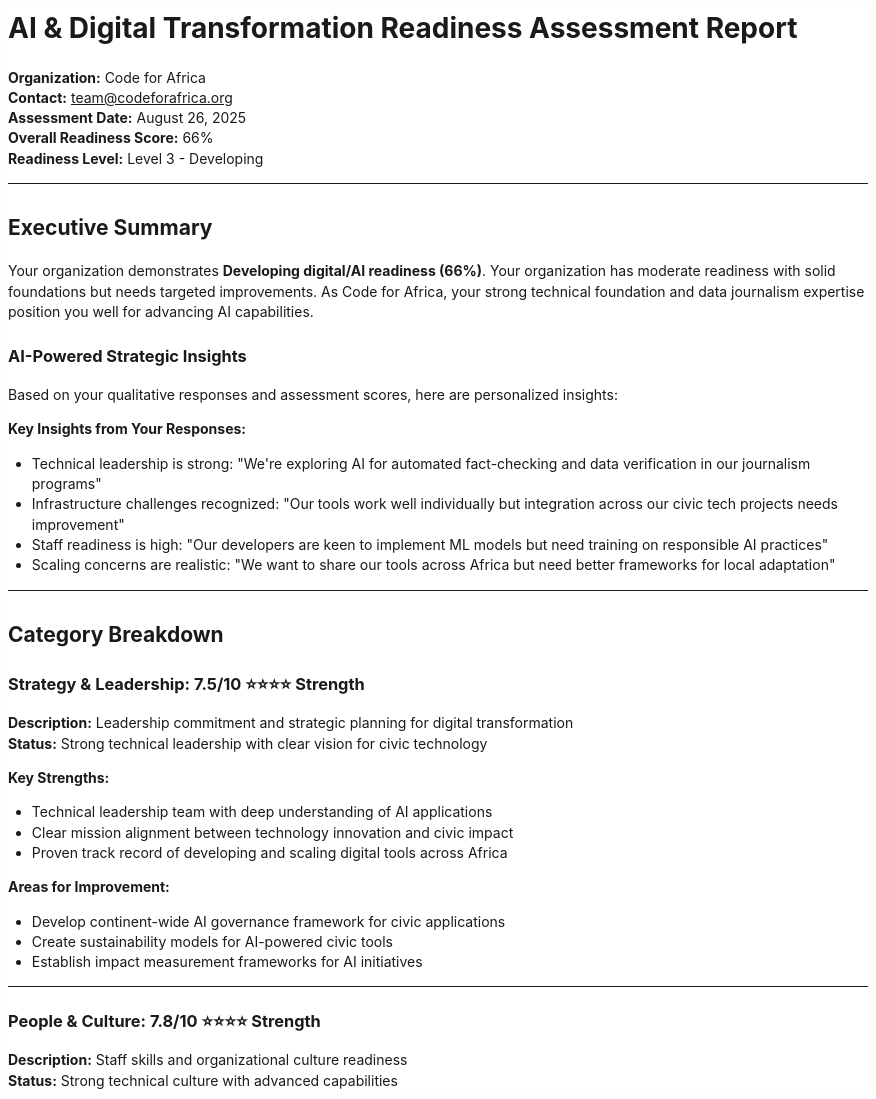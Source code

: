 # AI & Digital Transformation Readiness Assessment Report

**Organization:** Code for Africa  
**Contact:** team@codeforafrica.org  
**Assessment Date:** August 26, 2025  
**Overall Readiness Score:** 66%  
**Readiness Level:** Level 3 - Developing

---

## Executive Summary

Your organization demonstrates **Developing digital/AI readiness (66%)**. Your organization has moderate readiness with solid foundations but needs targeted improvements. As Code for Africa, your strong technical foundation and data journalism expertise position you well for advancing AI capabilities.

### AI-Powered Strategic Insights

Based on your qualitative responses and assessment scores, here are personalized insights:

**Key Insights from Your Responses:**
- Technical leadership is strong: "We're exploring AI for automated fact-checking and data verification in our journalism programs"
- Infrastructure challenges recognized: "Our tools work well individually but integration across our civic tech projects needs improvement"
- Staff readiness is high: "Our developers are keen to implement ML models but need training on responsible AI practices"
- Scaling concerns are realistic: "We want to share our tools across Africa but need better frameworks for local adaptation"

---

## Category Breakdown

### Strategy & Leadership: 7.5/10 ⭐⭐⭐⭐ **Strength**
**Description:** Leadership commitment and strategic planning for digital transformation  
**Status:** Strong technical leadership with clear vision for civic technology

**Key Strengths:**
- Technical leadership team with deep understanding of AI applications
- Clear mission alignment between technology innovation and civic impact
- Proven track record of developing and scaling digital tools across Africa

**Areas for Improvement:**
- Develop continent-wide AI governance framework for civic applications
- Create sustainability models for AI-powered civic tools
- Establish impact measurement frameworks for AI initiatives

---

### People & Culture: 7.8/10 ⭐⭐⭐⭐ **Strength**
**Description:** Staff skills and organizational culture readiness  
**Status:** Strong technical culture with advanced capabilities
